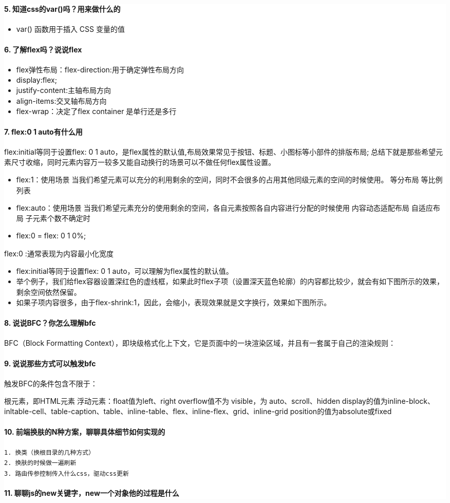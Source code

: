 
#### 5. 知道css的var()吗？用来做什么的

* var() 函数用于插入 CSS 变量的值


#### 6. 了解flex吗？说说flex

* flex弹性布局：flex-direction:用于确定弹性布局方向
* display:flex;
* justify-content:主轴布局方向
* align-items:交叉轴布局方向
* flex-wrap：决定了flex container 是单行还是多行
#### 7. flex:0 1 auto有什么用
flex:initial等同于设置flex: 0 1 auto，是flex属性的默认值,布局效果常见于按钮、标题、小图标等小部件的排版布局;
总结下就是那些希望元素尺寸收缩，同时元素内容万一较多又能自动换行的场景可以不做任何flex属性设置。

* flex:1：使用场景
当我们希望元素可以充分的利用剩余的空间，同时不会很多的占用其他同级元素的空间的时候使用。
等分布局
等比例列表

* flex:auto：使用场景
当我们希望元素充分的使用剩余的空间，各自元素按照各自内容进行分配的时候使用
内容动态适配布局
自适应布局
子元素个数不确定时

* flex:0 = flex: 0 1 0%;

flex:0 :通常表现为内容最小化宽度

* flex:initial等同于设置flex: 0 1 auto，可以理解为flex属性的默认值。
* 举个例子，我们给flex容器设置深红色的虚线框，如果此时flex子项（设置深天蓝色轮廓）的内容都比较少，就会有如下图所示的效果，剩余空间依然保留。
* 如果子项内容很多，由于flex-shrink:1，因此，会缩小，表现效果就是文字换行，效果如下图所示。

#### 8.  说说BFC？你怎么理解bfc
BFC（Block Formatting Context），即块级格式化上下文，它是页面中的一块渲染区域，并且有一套属于自己的渲染规则：

#### 9.  说说那些方式可以触发bfc
触发BFC的条件包含不限于：

根元素，即HTML元素
浮动元素：float值为left、right
overflow值不为 visible，为 auto、scroll、hidden
display的值为inline-block、inltable-cell、table-caption、table、inline-table、flex、inline-flex、grid、inline-grid
position的值为absolute或fixed

#### 10.  前端换肤的N种方案，聊聊具体细节如何实现的
    1. 换类（换根目录的几种方式）
    2. 换肤的时候做一遍刷新
    3. 路由传参控制传入什么css，驱动css更新

#### 11.  聊聊js的new关键字，new一个对象他的过程是什么
